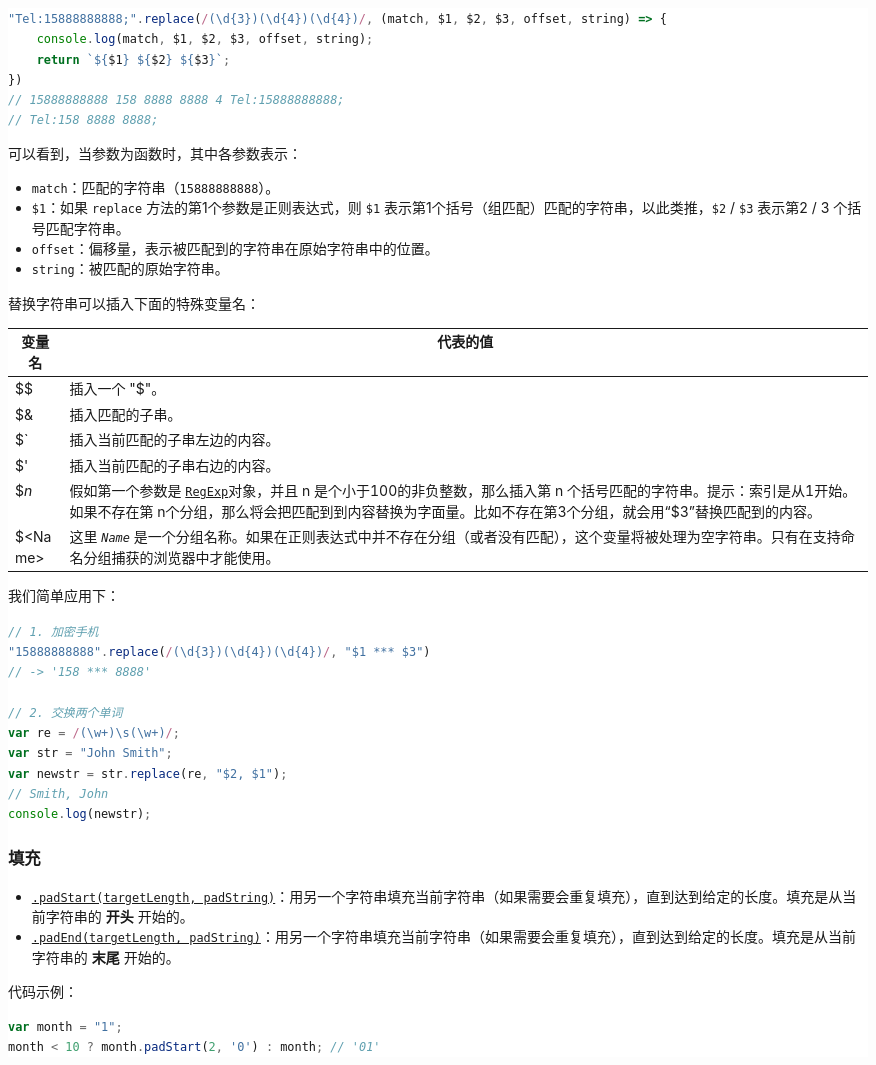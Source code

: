 ```javascript
"Tel:15888888888;".replace(/(\d{3})(\d{4})(\d{4})/, (match, $1, $2, $3, offset, string) => {
    console.log(match, $1, $2, $3, offset, string);
    return `${$1} ${$2} ${$3}`;
})
// 15888888888 158 8888 8888 4 Tel:15888888888;
// Tel:158 8888 8888;
```

可以看到，当参数为函数时，其中各参数表示：

- `match`：匹配的字符串（`15888888888`）。
- `$1`：如果 `replace` 方法的第1个参数是正则表达式，则 `$1` 表示第1个括号（组匹配）匹配的字符串，以此类推，`$2` / `$3` 表示第2 / 3 个括号匹配字符串。
- `offset`：偏移量，表示被匹配到的字符串在原始字符串中的位置。
- `string`：被匹配的原始字符串。

替换字符串可以插入下面的特殊变量名：

| 变量名   | 代表的值                                                     |
| -------- | ------------------------------------------------------------ |
| $$       | 插入一个 "$"。                                               |
| $&       | 插入匹配的子串。                                             |
| $`       | 插入当前匹配的子串左边的内容。                               |
| $'       | 插入当前匹配的子串右边的内容。                               |
| $*n*     | 假如第一个参数是 [`RegExp`](https://developer.mozilla.org/zh-CN/docs/Web/JavaScript/Reference/Global_Objects/RegExp)对象，并且 n 是个小于100的非负整数，那么插入第 n 个括号匹配的字符串。提示：索引是从1开始。如果不存在第 n个分组，那么将会把匹配到到内容替换为字面量。比如不存在第3个分组，就会用“$3”替换匹配到的内容。 |
| $\<Name> | 这里 *`Name`*  是一个分组名称。如果在正则表达式中并不存在分组（或者没有匹配），这个变量将被处理为空字符串。只有在支持命名分组捕获的浏览器中才能使用。 |

我们简单应用下：

```javascript
// 1. 加密手机
"15888888888".replace(/(\d{3})(\d{4})(\d{4})/, "$1 *** $3")
// -> '158 *** 8888'

// 2. 交换两个单词
var re = /(\w+)\s(\w+)/;
var str = "John Smith";
var newstr = str.replace(re, "$2, $1");
// Smith, John
console.log(newstr);
```

### 填充

- [`.padStart(targetLength, padString)`](https://developer.mozilla.org/zh-CN/docs/Web/JavaScript/Reference/Global_Objects/String/padStart)：用另一个字符串填充当前字符串（如果需要会重复填充），直到达到给定的长度。填充是从当前字符串的 **开头** 开始的。
- [`.padEnd(targetLength, padString)`](https://developer.mozilla.org/zh-CN/docs/Web/JavaScript/Reference/Global_Objects/String/padEnd)：用另一个字符串填充当前字符串（如果需要会重复填充），直到达到给定的长度。填充是从当前字符串的 **末尾** 开始的。

代码示例：

```javascript
var month = "1";
month < 10 ? month.padStart(2, '0') : month; // '01'
```
